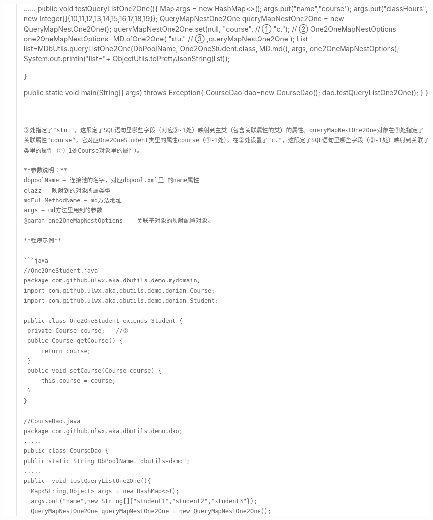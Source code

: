 >  ......
>  public  void testQueryListOne2One(){
>      Map  args = new HashMap<>();
>      args.put("name","course");
>      args.put("classHours", new Integer[]{10,11,12,13,14,15,16,17,18,19});
>      QueryMapNestOne2One queryMapNestOne2One = new QueryMapNestOne2One();
>      queryMapNestOne2One.set(null,
>                           "course",    // ①
>                             "c.");          // ②
>      One2OneMapNestOptions one2OneMapNestOptions=MD.ofOne2One(
>                 "stu."   // ③
>                 ,queryMapNestOne2One
>        );
>      List<One2OneStudent> list=MDbUtils.queryListOne2One(DbPoolName, One2OneStudent.class,
>                  MD.md(), args, one2OneMapNestOptions);
>       System.out.println("list="+ ObjectUtils.toPrettyJsonString(list));
> 
>     }
>    public static void main(String[] args) throws Exception{
>         CourseDao dao=new CourseDao();
>         dao.testQueryListOne2One();
>     }
> }
> ```
>
>
> ③处指定了"stu."，这限定了SQL语句里哪些字段（对应③-1处）映射到主类（包含关联属性的类）的属性。queryMapNestOne2One对象在①处指定了关联属性"course"，它对应One2OneStudent类里的属性course（①-1处），在②处设置了"c."，这限定了SQL语句里哪些字段（②-1处）映射到关联子类里的属性（①-1处Course对象里的属性）。
>
> **参数说明：**
> dbpoolName – 连接池的名字，对应dbpool.xml里 的name属性
> clazz – 映射到的对象所属类型
> mdFullMethodName – md方法地址
> args – md方法里用到的参数
> @param one2OneMapNestOptions -  关联子对象的映射配置对象。
>
> **程序示例**
>
> ```java
> //One2OneStudent.java
> package com.github.ulwx.aka.dbutils.demo.mydomain;
> import com.github.ulwx.aka.dbutils.demo.domian.Course;
> import com.github.ulwx.aka.dbutils.demo.domian.Student;
> 
> public class One2OneStudent extends Student {
>  private Course course;   //②
>  public Course getCourse() {
>      return course;
>  }
>  public void setCourse(Course course) {
>      this.course = course;
>  }
> }
> 
> //CourseDao.java
> package com.github.ulwx.aka.dbutils.demo.dao;
> ......
> public class CourseDao {
> public static String DbPoolName="dbutils-demo";
> ......
> public  void testQueryListOne2One(){
>   Map<String,Object> args = new HashMap<>();
>   args.put("name",new String[]{"student1","student2","student3"});
>   QueryMapNestOne2One queryMapNestOne2One = new QueryMapNestOne2One();